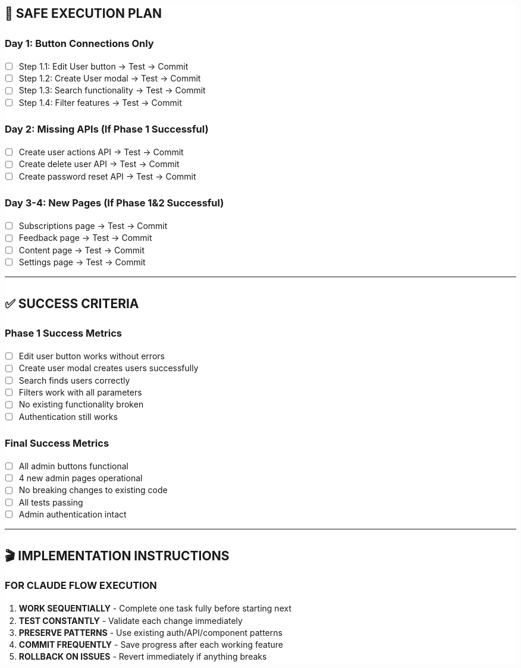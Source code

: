 
## 🚀 **SAFE EXECUTION PLAN**

### **Day 1: Button Connections Only**
- [ ] Step 1.1: Edit User button → Test → Commit
- [ ] Step 1.2: Create User modal → Test → Commit  
- [ ] Step 1.3: Search functionality → Test → Commit
- [ ] Step 1.4: Filter features → Test → Commit

### **Day 2: Missing APIs (If Phase 1 Successful)**
- [ ] Create user actions API → Test → Commit
- [ ] Create delete user API → Test → Commit
- [ ] Create password reset API → Test → Commit

### **Day 3-4: New Pages (If Phase 1&2 Successful)**
- [ ] Subscriptions page → Test → Commit
- [ ] Feedback page → Test → Commit  
- [ ] Content page → Test → Commit
- [ ] Settings page → Test → Commit

---

## ✅ **SUCCESS CRITERIA**

### **Phase 1 Success Metrics**
- [ ] Edit user button works without errors
- [ ] Create user modal creates users successfully
- [ ] Search finds users correctly
- [ ] Filters work with all parameters
- [ ] No existing functionality broken
- [ ] Authentication still works

### **Final Success Metrics**  
- [ ] All admin buttons functional
- [ ] 4 new admin pages operational
- [ ] No breaking changes to existing code
- [ ] All tests passing
- [ ] Admin authentication intact

---

## 🎬 **IMPLEMENTATION INSTRUCTIONS**

### **FOR CLAUDE FLOW EXECUTION**

1. **WORK SEQUENTIALLY** - Complete one task fully before starting next
2. **TEST CONSTANTLY** - Validate each change immediately  
3. **PRESERVE PATTERNS** - Use existing auth/API/component patterns
4. **COMMIT FREQUENTLY** - Save progress after each working feature
5. **ROLLBACK ON ISSUES** - Revert immediately if anything breaks
